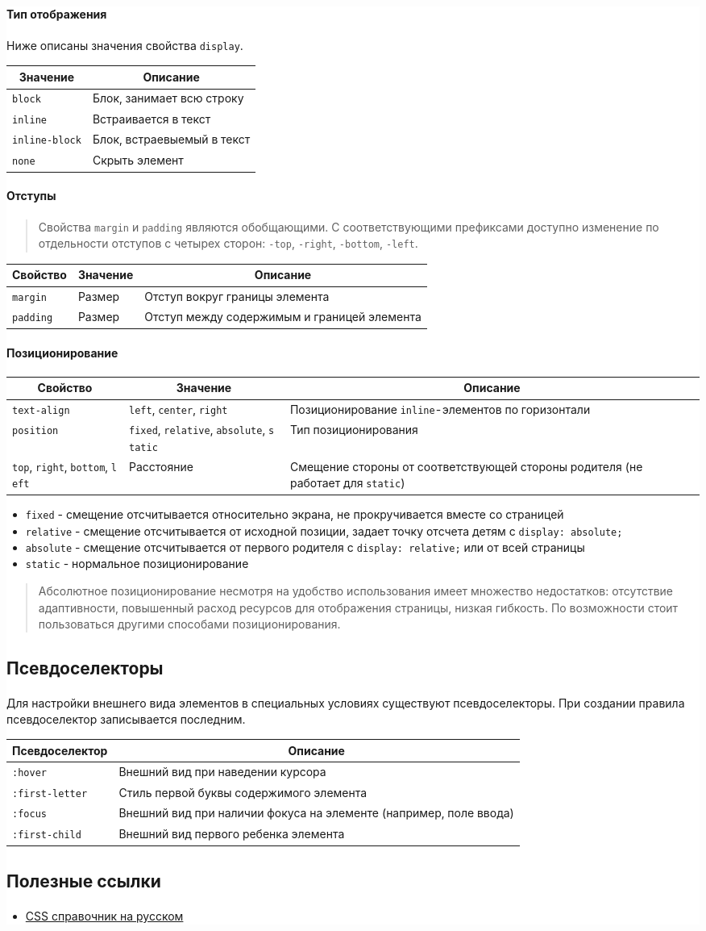 #### Тип отображения
Ниже описаны значения свойства `display`.

| Значение | Описание |
|----------|----------|
| `block` | Блок, занимает всю строку |
| `inline` | Встраивается в текст |
| `inline-block` | Блок, встраевыемый в текст |
| `none` | Скрыть элемент |

#### Отступы
> Свойства `margin` и `padding` являются обобщающими. С соответствующими префиксами доступно изменение по отдельности отступов с четырех сторон: `-top`, `-right`, `-bottom`, `-left`.

| Свойство | Значение | Описание |
|----------|----------|----------|
| `margin` | Размер | Отступ вокруг границы элемента |
| `padding` | Размер | Отступ между содержимым и границей элемента |

#### Позиционирование

| Свойство | Значение | Описание |
|----------|----------|----------|
| `text-align` | `left`, `center`, `right` | Позиционирование `inline`-элементов по горизонтали |
| `position` | `fixed`, `relative`, `absolute`, `static` | Тип позиционирования |
| `top`, `right`, `bottom`, `left` | Расстояние | Смещение стороны от соответствующей стороны родителя (не работает для `static`) |

* `fixed` - смещение отсчитывается относительно экрана, не прокручивается вместе со страницей
* `relative` - смещение отсчитывается от исходной позиции, задает точку отсчета детям с `display: absolute;`
* `absolute` - смещение отсчитывается от первого родителя с `display: relative;` или от всей страницы
* `static` - нормальное позиционирование

> Абсолютное позиционирование несмотря на удобство использования имеет множество недостатков: отсутствие адаптивности, повышенный расход ресурсов для отображения страницы, низкая гибкость. По возможности стоит пользоваться другими способами позиционирования.

## Псевдоселекторы
Для настройки внешнего вида элементов в специальных условиях существуют псевдоселекторы. При создании правила псевдоселектор записывается последним.

| Псевдоселектор | Описание |
|----------------|----------|
| `:hover` | Внешний вид при наведении курсора |
| `:first-letter` | Стиль первой буквы содержимого элемента |
| `:focus` | Внешний вид при наличии фокуса на элементе (например, поле ввода) |
| `:first-child` | Внешний вид первого ребенка элемента |

## Полезные ссылки

* [CSS справочник на русском](http://htmlbook.ru/css)
